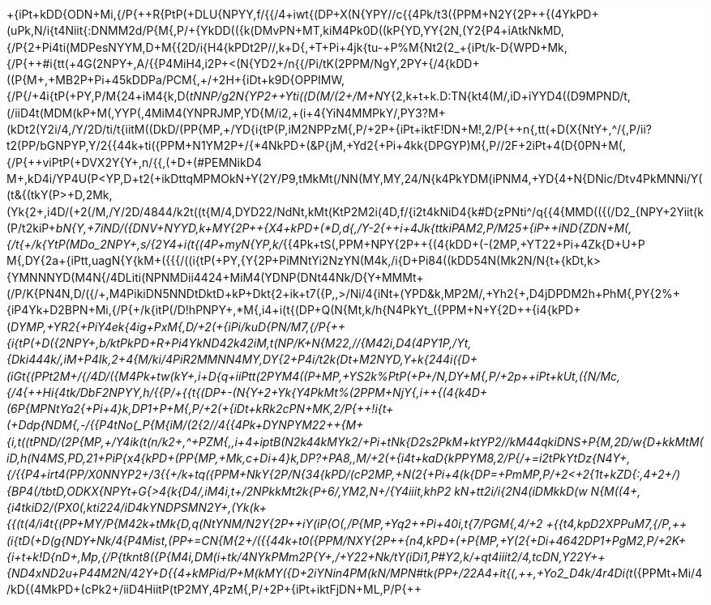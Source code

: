 +{iPt+kDD{ODN+Mi,{/P{++R{PtP(+DLU{NPYY,f/{{/4+iwt{(DP+X(N{YPY//c{{4Pk/t3({PPM+N2Y{2P++{(4YkPD+(uPk,N/i{t4Niit{:DNMM2d/P{M{,P/+{YkDD(({k(DMvPN+MT,kiM4Pk0D((kP{YD,YY{2N,(Y2{P4+iAtkNkMD,{/P{2+Pi4ti(MDPesNYYM,D+M{{2D/i{H4{kPDt2P//,k+D{,+T+Pi+4jk{tu-+P%M{Nt2(2_+{iPt/k-D{WPD+Mk,{/P{++#i{tt(+4G(2NPY+,A/{{P4MiH4,i2P+<(N{YD2+/n{{/Pi/tK(2PPM/NgY,2PY+{/4{kDD+((P{M+,+MB2P+Pi+45kDDPa/PCM{,+/+2H+{iDt+k9D{OPPIMW,{/P{/+4i{tP(+PY,P/M{24+iM4{k,D(*tNNP/g2N{YP2++Yti((D(M/(2+/M+N*Y{2,k+t+k.D:TN{kt4(M/,iD+iYYD4((D9MPND/t,(/iiD4t(MDM(kP+M(,YYP(,4MiM4(YNPRJMP,YD{M/i2,+(i+4{YiN4MMPkY/,PY3?M+(kDt2(Y2i/4,/Y/2D/ti/t{iitM((DkD/(PP{MP,+/YD{i{tP(P,iM2NPPzM{,P/+2P+{iPt+iktF!DN+M!,2/P{++n{,tt(+D(X{NtY+,^/{,P/ii?t2(PP/bGNPYP,Y/2{{44k+ti({PPM+N1YM2P+/{*4NkPD+(&P{jM,+Yd2{+Pi+4kk{DPGYP)M{,P//2F+2iPt+4(D{0PN+M(,{/P{++viPtP(+DVX2Y{Y+,n/{{,(+D+(#PEMNikD4 M+,kD4i/YP4U(P<YP,D+t2(+ikDttqMPMOkN+Y(2Y/P9,tMkMt(/NN(MY,MY,24/N{k4PkYDM(iPNM4,+YD{4+N{DNic/Dtv4PkMNNi/Y((t&{(tkY(P>+D,2Mk,(Yk{2+,i4D/(+2(/M,/Y/2D/4844/k2t((t{M/4,DYD22/NdNt,kMt(KtP2M2i(4D,f/{i2t4kNiD4{k#D{zPNti^/q{{4{MMD(({(/D2_{NPY+2Yiit(k(P/t2kiP+_bN{Y,+7iND/({DNV+NYYD,k+MY{2P++{X4+kPD+(*D,d{,/Y-2{++i+4Jk{ttkiPAM2,P/M25+{iP++iND{ZDN+M(,{/t{+/k{YtP(MDo_2NPY+,s/{2Y4+i(t{(4P+myN{YP,k/_{{4Pk+tS(,PPM+NPY{2P++{(4{kDD+(-(2MP,+YT22+Pi+4Zk{D+U+P M{,DY{2a+{iPtt,uagN{Y{kM+({{{/((i{tP(+PY,{Y{2P+PiMNtYi2NzYN(M4k,/i{D+Pi84((kDD54N(Mk2N/N{t+{kDt,k>{YMNNNYD(M4N{/4DLiti(NPNMDii4424+MiM4(YDNP(DNt44Nk/D{Y+MMMt+(/P/K{PN4N,D/({/+,M4PikiDN5NNDtDktD+kP+Dkt{2+ik+t7({P,,>/Ni/4{iNt+(YPD&k,MP2M/,+Yh2{+,D4jDPDM2h+PhM{,PY{2%+{iP4Yk+D2BPN+Mi,{/P{+/k{itP(/D!hPNPY+,*M{,i4+i(t{(DP+Q(N{Mt,k/h{N4PkYt_({PPM+N+Y{2D++{i4{kPD+(_DYMP,+YR2{+PiY4ek{4ig+PxM{,D/+2(+{iPi/kuD{*PN/M7,{/P{++{i{tP(+D({2NPY+,b/ktPkPD+R+Pi4YkND42k42iM,t(NP/K+N{M22,//{M42i,D4(4PY1P,/Yt,{Dki444k/,iM+P4Ik,2+4{M/ki/4PiR2MMNN4MY,DY{2+P4i/t2k(Dt+M2NYD,Y+k{244i({D+(iGt{(PPt2M+/{/4D/({M4Pk+tw(kY+,i+D{q+iiPtt(2PYM4((P+MP,+YS2k%PtP(+P+/N,DY+M{,P/+2p++iPt+kUt,({N/Mc,{/4{++Hi{4tk/DbF2NPYY,h/{{P/+{{t{(DP+-(N{Y+2+Yk{Y4PkMt%(2PPM+NjY{,i++{(4{k4D+(6P{MPNtYa2{+Pi+4}k,DP1+P+M{,P/+2(+{iDt+kRk2cPN+MK,2/P{++!i{t+(+Ddp{NDM{,-/{{P4tNo(_P{M{iM/(2{2//4{{4Pk+DYNPYM22++{M+{i,t((tPND/(2P{MP,+/Y4ik(t(n/k2+,^+PZM{,,i+4+iptB(N2k44kMYk2/+Pi+tNk{D2s2PkM+ktYP2//kM44qkiDNS+P{M,2D/w{D+kkMtM(iD,h(N4MS,PD,21+PiP{x4{kPD+(PP{MP,+Mk,c+Di+4}k,DP?+PA8,,M/+2(+{i4t+kaD{kPPYM8,2/P{/+=i2tPkYtDz{N4Y+,{/{{P4+irt4(PP/X0NNYP2+/3{{+/k+tq({PPM+NkY{2P/N{34{kPD/(cP2MP,+N(2{+Pi+4(k{DP=+PmMP,P/+2<+2{1t+kZD{:,4+2+/){BP4(/tbtD,ODKX{NPYt+G{>4{k{D4/,iM4i,t+/2NPkkMt2k{P+6/,YM2,N+/{Y4iiit,khP2 kN+tt2i/i{2N4(iDMkkD(w N{M((4+,{i4tkiD2/(PX0(,kti224/iD4kYNDPSMN2Y+,(Yk(k+{{(t(4/i4t{(PP+MY/P{M42k+tMk{D,q(NtYNM/N2Y{2P++iY(iP(O(,/P{MP,+Yq2++Pi+40i,t{7/PGM{,4/+2 +{{t4,kpD2XPPuM7,{/P,++(i{tD(+D(g{NDY+Nk/4{P4Mist,(PP+=CN{M{2+/({{44k+t0({PPM/NXY{2P++{n4,kPD+(+P{MP,+Y(2{+Di+4642DP1+PgM2,P/+2K+{i+t+k!D{nD+,Mp,{/P{tknt8({P{M4i,DM(i+tk/4NYkPMm2P{Y+,/+Y22+Nk/tY(iDi1,P#Y2,k/+qt4iiit2/4,tcDN,Y22Y++{ND4xND2u+P44M2N/42Y+D{{4+kMPid/P+M(kMY({D+2iYNin4PM(kN/MPN#tk(PP+/22A4+i*t{(,++,+Yo2_D4k/4r4Di(t_({PPMt+Mi/4/kD{(4MkPD+(cPk2+/iiD4HiitP(tP2MY,4PzM{,P/+2P+{iPt+iktFjDN+ML,P/P{++